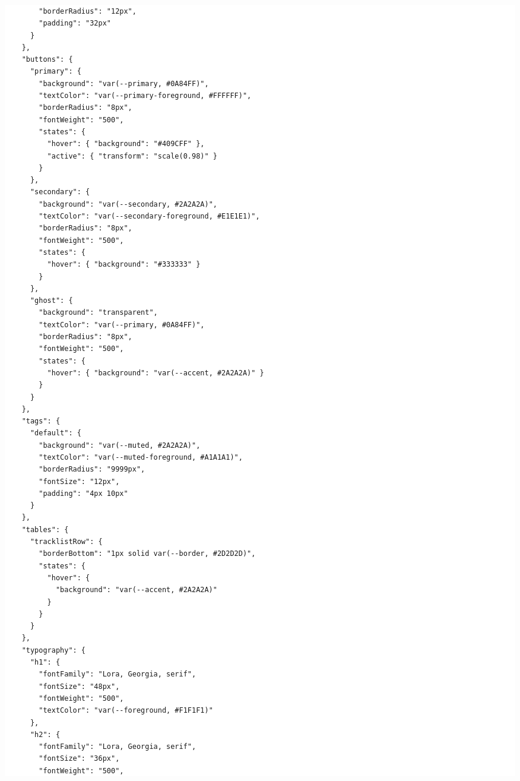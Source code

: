             "borderRadius": "12px",
            "padding": "32px"
          }
        },
        "buttons": {
          "primary": {
            "background": "var(--primary, #0A84FF)",
            "textColor": "var(--primary-foreground, #FFFFFF)",
            "borderRadius": "8px",
            "fontWeight": "500",
            "states": {
              "hover": { "background": "#409CFF" },
              "active": { "transform": "scale(0.98)" }
            }
          },
          "secondary": {
            "background": "var(--secondary, #2A2A2A)",
            "textColor": "var(--secondary-foreground, #E1E1E1)",
            "borderRadius": "8px",
            "fontWeight": "500",
            "states": {
              "hover": { "background": "#333333" }
            }
          },
          "ghost": {
            "background": "transparent",
            "textColor": "var(--primary, #0A84FF)",
            "borderRadius": "8px",
            "fontWeight": "500",
            "states": {
              "hover": { "background": "var(--accent, #2A2A2A)" }
            }
          }
        },
        "tags": {
          "default": {
            "background": "var(--muted, #2A2A2A)",
            "textColor": "var(--muted-foreground, #A1A1A1)",
            "borderRadius": "9999px",
            "fontSize": "12px",
            "padding": "4px 10px"
          }
        },
        "tables": {
          "tracklistRow": {
            "borderBottom": "1px solid var(--border, #2D2D2D)",
            "states": {
              "hover": {
                "background": "var(--accent, #2A2A2A)"
              }
            }
          }
        },
        "typography": {
          "h1": {
            "fontFamily": "Lora, Georgia, serif",
            "fontSize": "48px",
            "fontWeight": "500",
            "textColor": "var(--foreground, #F1F1F1)"
          },
          "h2": {
            "fontFamily": "Lora, Georgia, serif",
            "fontSize": "36px",
            "fontWeight": "500",